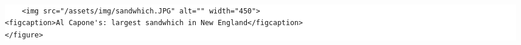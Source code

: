 		<img src="/assets/img/sandwhich.JPG" alt="" width="450">
	<figcaption>Al Capone's: largest sandwhich in New England</figcaption>
	</figure>
</div>
<div style="float: left; margin-right: 1em; margin-bottom: 1em;">
	<figure>